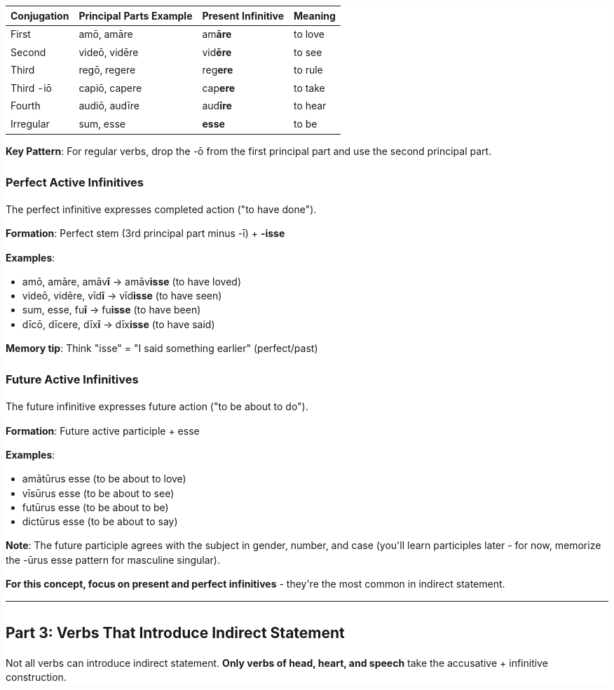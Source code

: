 | Conjugation | Principal Parts Example | Present Infinitive | Meaning |
|-------------|------------------------|-------------------|---------|
| First | amō, amāre | am**āre** | to love |
| Second | videō, vidēre | vid**ēre** | to see |
| Third | regō, regere | reg**ere** | to rule |
| Third -iō | capiō, capere | cap**ere** | to take |
| Fourth | audiō, audīre | aud**īre** | to hear |
| Irregular | sum, esse | **esse** | to be |

**Key Pattern**: For regular verbs, drop the -ō from the first principal part and use the second principal part.

### Perfect Active Infinitives

The perfect infinitive expresses completed action ("to have done").

**Formation**: Perfect stem (3rd principal part minus -ī) + **-isse**

**Examples**:
- amō, amāre, amāv**ī** → amāv**isse** (to have loved)
- videō, vidēre, vīd**ī** → vīd**isse** (to have seen)
- sum, esse, fu**ī** → fu**isse** (to have been)
- dīcō, dīcere, dīx**ī** → dīx**isse** (to have said)

**Memory tip**: Think "isse" = "I said something earlier" (perfect/past)

### Future Active Infinitives

The future infinitive expresses future action ("to be about to do").

**Formation**: Future active participle + esse

**Examples**:
- amātūrus esse (to be about to love)
- vīsūrus esse (to be about to see)
- futūrus esse (to be about to be)
- dictūrus esse (to be about to say)

**Note**: The future participle agrees with the subject in gender, number, and case (you'll learn participles later - for now, memorize the -ūrus esse pattern for masculine singular).

**For this concept, focus on present and perfect infinitives** - they're the most common in indirect statement.

---

## Part 3: Verbs That Introduce Indirect Statement

Not all verbs can introduce indirect statement. **Only verbs of head, heart, and speech** take the accusative + infinitive construction.
